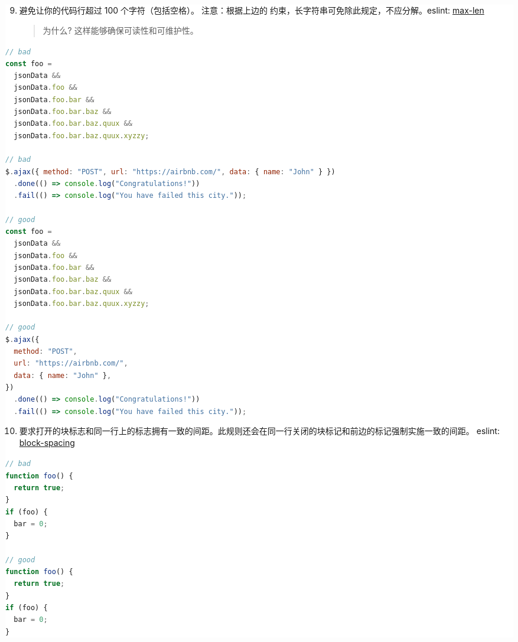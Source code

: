 9. 避免让你的代码行超过 100 个字符（包括空格）。 注意：根据上边的 约束，长字符串可免除此规定，不应分解。eslint: [max-len](https://eslint.org/docs/rules/max-len.html)
   > 为什么? 这样能够确保可读性和可维护性。

```js
// bad
const foo =
  jsonData &&
  jsonData.foo &&
  jsonData.foo.bar &&
  jsonData.foo.bar.baz &&
  jsonData.foo.bar.baz.quux &&
  jsonData.foo.bar.baz.quux.xyzzy;

// bad
$.ajax({ method: "POST", url: "https://airbnb.com/", data: { name: "John" } })
  .done(() => console.log("Congratulations!"))
  .fail(() => console.log("You have failed this city."));

// good
const foo =
  jsonData &&
  jsonData.foo &&
  jsonData.foo.bar &&
  jsonData.foo.bar.baz &&
  jsonData.foo.bar.baz.quux &&
  jsonData.foo.bar.baz.quux.xyzzy;

// good
$.ajax({
  method: "POST",
  url: "https://airbnb.com/",
  data: { name: "John" },
})
  .done(() => console.log("Congratulations!"))
  .fail(() => console.log("You have failed this city."));
```

10. 要求打开的块标志和同一行上的标志拥有一致的间距。此规则还会在同一行关闭的块标记和前边的标记强制实施一致的间距。 eslint: [block-spacing](https://eslint.org/docs/rules/block-spacing)

```js
// bad
function foo() {
  return true;
}
if (foo) {
  bar = 0;
}

// good
function foo() {
  return true;
}
if (foo) {
  bar = 0;
}
```
